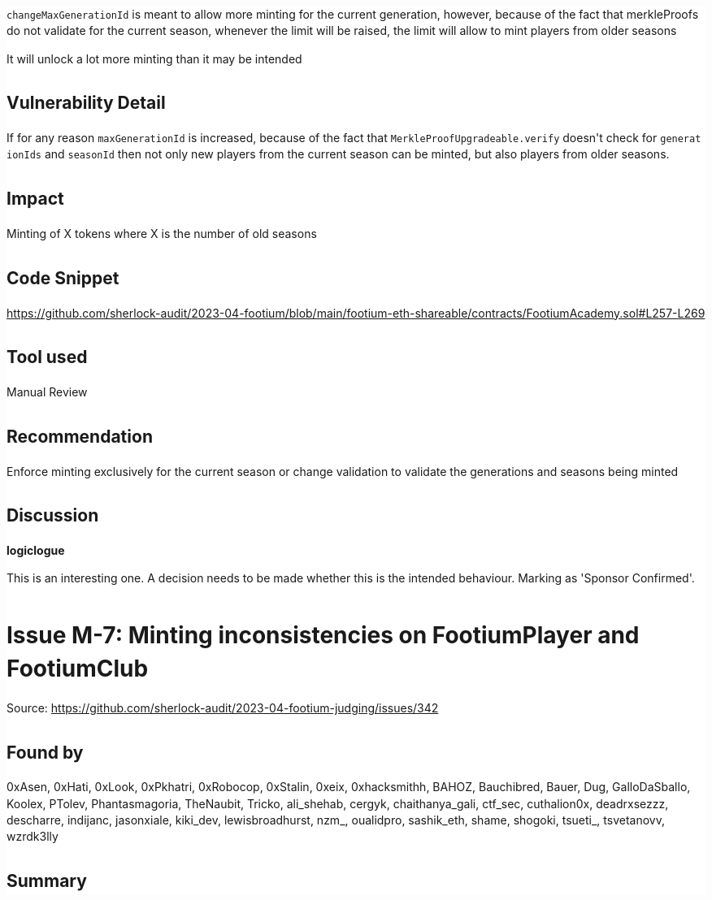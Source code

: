 `changeMaxGenerationId` is meant to allow more minting for the current generation, however, because of the fact that merkleProofs do not validate for the current season, whenever the limit will be raised, the limit will allow to mint players from older seasons

It will unlock a lot more minting than it may be intended

## Vulnerability Detail

If for any reason `maxGenerationId` is increased, because of the fact that `MerkleProofUpgradeable.verify` doesn't check for `generationIds` and `seasonId` then not only new players from the current season can be minted, but also players from older seasons.

## Impact

Minting of X tokens where X is the number of old seasons

## Code Snippet

https://github.com/sherlock-audit/2023-04-footium/blob/main/footium-eth-shareable/contracts/FootiumAcademy.sol#L257-L269

## Tool used

Manual Review

## Recommendation

Enforce minting exclusively for the current season or change validation to validate the generations and seasons being minted



## Discussion

**logiclogue**

This is an interesting one. A decision needs to be made whether this is the intended behaviour. Marking as 'Sponsor Confirmed'.

# Issue M-7: Minting inconsistencies on FootiumPlayer and FootiumClub 

Source: https://github.com/sherlock-audit/2023-04-footium-judging/issues/342 

## Found by 
0xAsen, 0xHati, 0xLook, 0xPkhatri, 0xRobocop, 0xStalin, 0xeix, 0xhacksmithh, BAHOZ, Bauchibred, Bauer, Dug, GalloDaSballo, Koolex, PTolev, Phantasmagoria, TheNaubit, Tricko, ali\_shehab, cergyk, chaithanya\_gali, ctf\_sec, cuthalion0x, deadrxsezzz, descharre, indijanc, jasonxiale, kiki\_dev, lewisbroadhurst, nzm\_, oualidpro, sashik\_eth, shame, shogoki, tsueti\_, tsvetanovv, wzrdk3lly
## Summary
